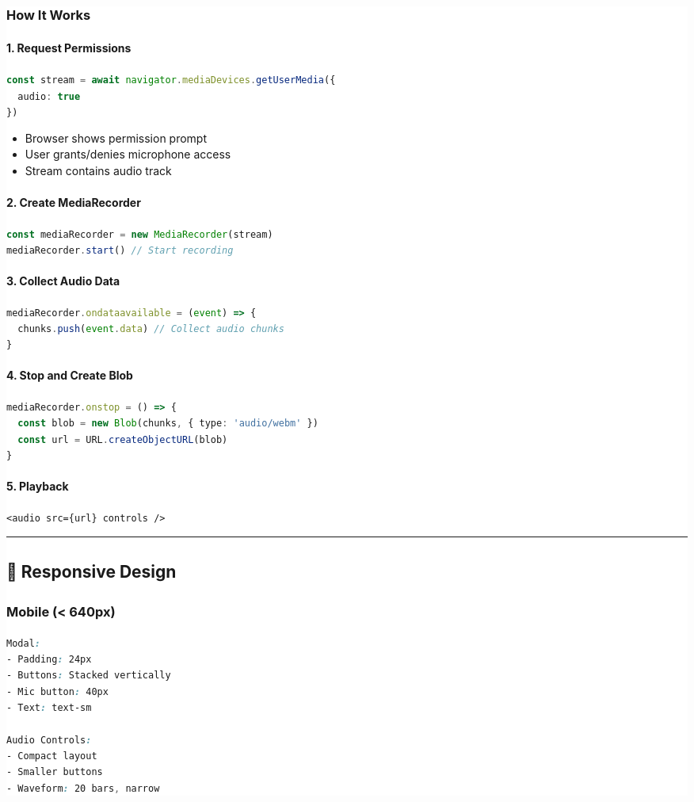 
### How It Works

#### 1. Request Permissions
```typescript
const stream = await navigator.mediaDevices.getUserMedia({ 
  audio: true 
})
```
- Browser shows permission prompt
- User grants/denies microphone access
- Stream contains audio track

#### 2. Create MediaRecorder
```typescript
const mediaRecorder = new MediaRecorder(stream)
mediaRecorder.start() // Start recording
```

#### 3. Collect Audio Data
```typescript
mediaRecorder.ondataavailable = (event) => {
  chunks.push(event.data) // Collect audio chunks
}
```

#### 4. Stop and Create Blob
```typescript
mediaRecorder.onstop = () => {
  const blob = new Blob(chunks, { type: 'audio/webm' })
  const url = URL.createObjectURL(blob)
}
```

#### 5. Playback
```tsx
<audio src={url} controls />
```

---

## 📱 Responsive Design

### Mobile (< 640px)

```css
Modal:
- Padding: 24px
- Buttons: Stacked vertically
- Mic button: 40px
- Text: text-sm

Audio Controls:
- Compact layout
- Smaller buttons
- Waveform: 20 bars, narrow
```
